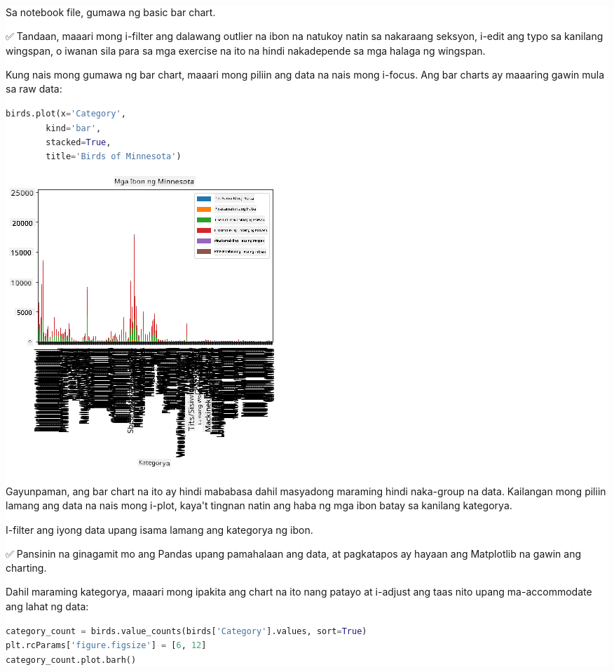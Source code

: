 Sa notebook file, gumawa ng basic bar chart.

✅ Tandaan, maaari mong i-filter ang dalawang outlier na ibon na natukoy natin sa nakaraang seksyon, i-edit ang typo sa kanilang wingspan, o iwanan sila para sa mga exercise na ito na hindi nakadepende sa mga halaga ng wingspan.

Kung nais mong gumawa ng bar chart, maaari mong piliin ang data na nais mong i-focus. Ang bar charts ay maaaring gawin mula sa raw data:

```python
birds.plot(x='Category',
        kind='bar',
        stacked=True,
        title='Birds of Minnesota')

```  
![full data as a bar chart](../../../../translated_images/full-data-bar-02.aaa3fda71c63ed564b917841a1886c177dd9a26424142e510c0c0498fd6ca160.tl.png)

Gayunpaman, ang bar chart na ito ay hindi mababasa dahil masyadong maraming hindi naka-group na data. Kailangan mong piliin lamang ang data na nais mong i-plot, kaya't tingnan natin ang haba ng mga ibon batay sa kanilang kategorya.

I-filter ang iyong data upang isama lamang ang kategorya ng ibon.

✅ Pansinin na ginagamit mo ang Pandas upang pamahalaan ang data, at pagkatapos ay hayaan ang Matplotlib na gawin ang charting.

Dahil maraming kategorya, maaari mong ipakita ang chart na ito nang patayo at i-adjust ang taas nito upang ma-accommodate ang lahat ng data:

```python
category_count = birds.value_counts(birds['Category'].values, sort=True)
plt.rcParams['figure.figsize'] = [6, 12]
category_count.plot.barh()
```  